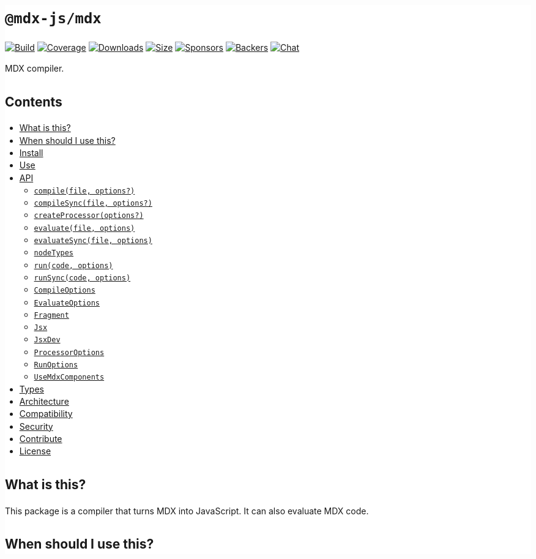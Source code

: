 # `@mdx-js/mdx`

[![Build][build-badge]][build]
[![Coverage][coverage-badge]][coverage]
[![Downloads][downloads-badge]][downloads]
[![Size][size-badge]][size]
[![Sponsors][sponsors-badge]][collective]
[![Backers][backers-badge]][collective]
[![Chat][chat-badge]][chat]

MDX compiler.



## Contents

* [What is this?](#what-is-this)
* [When should I use this?](#when-should-i-use-this)
* [Install](#install)
* [Use](#use)
* [API](#api)
  * [`compile(file, options?)`](#compilefile-options)
  * [`compileSync(file, options?)`](#compilesyncfile-options)
  * [`createProcessor(options?)`](#createprocessoroptions)
  * [`evaluate(file, options)`](#evaluatefile-options)
  * [`evaluateSync(file, options)`](#evaluatesyncfile-options)
  * [`nodeTypes`](#nodetypes)
  * [`run(code, options)`](#runcode-options)
  * [`runSync(code, options)`](#runsynccode-options)
  * [`CompileOptions`](#compileoptions)
  * [`EvaluateOptions`](#evaluateoptions)
  * [`Fragment`](#fragment)
  * [`Jsx`](#jsx)
  * [`JsxDev`](#jsxdev)
  * [`ProcessorOptions`](#processoroptions)
  * [`RunOptions`](#runoptions)
  * [`UseMdxComponents`](#usemdxcomponents)
* [Types](#types)
* [Architecture](#architecture)
* [Compatibility](#compatibility)
* [Security](#security)
* [Contribute](#contribute)
* [License](#license)

## What is this?

This package is a compiler that turns MDX into JavaScript.
It can also evaluate MDX code.

## When should I use this?


[acorn]: https://github.com/acornjs/acorn
[api-compile]: #compilefile-options
[api-compile-options]: #compileoptions
[api-compile-sync]: #compilesyncfile-options
[api-create-processor]: #createprocessoroptions
[api-evaluate]: #evaluatefile-options
[api-evaluate-options]: #evaluateoptions
[api-evaluate-sync]: #evaluatesyncfile-options
[api-fragment]: #fragment
[api-jsx]: #jsx
[api-jsx-dev]: #jsxdev
[api-node-types]: #nodetypes
[api-processor-options]: #processoroptions
[api-run]: #runcode-options
[api-run-options]: #runoptions
[api-run-sync]: #runsynccode-options
[api-use-mdx-components]: #usemdxcomponents
[astring]: https://github.com/davidbonnet/astring
[backers-badge]: https://opencollective.com/unified/backers/badge.svg
[build]: https://github.com/mdx-js/mdx/actions
[build-badge]: https://github.com/mdx-js/mdx/workflows/main/badge.svg
[chat]: https://github.com/mdx-js/mdx/discussions
[chat-badge]: https://img.shields.io/badge/chat-discussions-success.svg
[coc]: https://github.com/mdx-js/.github/blob/main/code-of-conduct.md
[collective]: https://opencollective.com/unified
[contribute]: https://mdxjs.com/community/contribute/
[coverage]: https://codecov.io/github/mdx-js/mdx
[coverage-badge]: https://img.shields.io/codecov/c/github/mdx-js/mdx/main.svg
[downloads]: https://www.npmjs.com/package/@mdx-js/mdx
[downloads-badge]: https://img.shields.io/npm/dm/@mdx-js/mdx.svg
[esast]: https://github.com/syntax-tree/esast
[esm]: https://gist.github.com/sindresorhus/a39789f98801d908bbc7ff3ecc99d99c
[esmsh]: https://esm.sh
[hast]: https://github.com/syntax-tree/hast
[integrations]: https://mdxjs.com/getting-started/#integrations
[mdast]: https://github.com/syntax-tree/mdast
[mdast-util-from-markdown]: https://github.com/syntax-tree/mdast-util-from-markdown
[mdast-util-mdx]: https://github.com/syntax-tree/mdast-util-mdx
[mdast-util-to-hast]: https://github.com/syntax-tree/mdast-util-to-hast
[mdx-syntax]: https://mdxjs.com/docs/what-is-mdx/#mdx-syntax
[mdx-types-components]: https://github.com/DefinitelyTyped/DefinitelyTyped/blob/HEAD/types/mdx/types.d.ts#L65
[mdx-types-module]: https://github.com/DefinitelyTyped/DefinitelyTyped/blob/HEAD/types/mdx/types.d.ts#L101
[micromark]: https://github.com/micromark/micromark
[micromark-extension-mdxjs]: https://github.com/micromark/micromark-extension-mdxjs
[mit]: https://github.com/mdx-js/mdx/blob/main/packages/mdx/license
[npm]: https://docs.npmjs.com/cli/install
[recma-plugins]: https://github.com/mdx-js/recma/blob/main/doc/plugins.md#list-of-plugins
[rehype-highlight]: https://github.com/rehypejs/rehype-highlight
[rehype-katex]: https://github.com/remarkjs/remark-math/tree/main/packages/rehype-katex
[rehype-plugins]: https://github.com/rehypejs/rehype/blob/main/doc/plugins.md#list-of-plugins
[rehype-recma]: https://github.com/mdx-js/recma/tree/main/packages/rehype-recma
[remark-plugins]: https://github.com/remarkjs/remark/blob/main/doc/plugins.md#list-of-plugins
[remark-rehype-options]: https://github.com/remarkjs/remark-rehype#options
[security]: https://mdxjs.com/getting-started/#security
[size]: https://bundlejs.com/?q=@mdx-js/mdx
[size-badge]: https://img.shields.io/bundlejs/size/@mdx-js/mdx
[source-map]: https://github.com/mozilla/source-map
[sponsors-badge]: https://opencollective.com/unified/sponsors/badge.svg
[support]: https://mdxjs.com/community/support/
[types]: https://mdxjs.com/getting-started/#types
[typescript]: https://www.typescriptlang.org
[unified]: https://github.com/unifiedjs/unified
[unified-pluggable-list]: https://github.com/unifiedjs/unified#pluggablelist
[unified-processor]: https://github.com/unifiedjs/unified#processor
[use]: #use
[using-mdx]: https://mdxjs.com/docs/using-mdx/
[vercel]: https://vercel.com
[vfile]: https://github.com/vfile/vfile
[vfile-compatible]: https://github.com/vfile/vfile#compatible